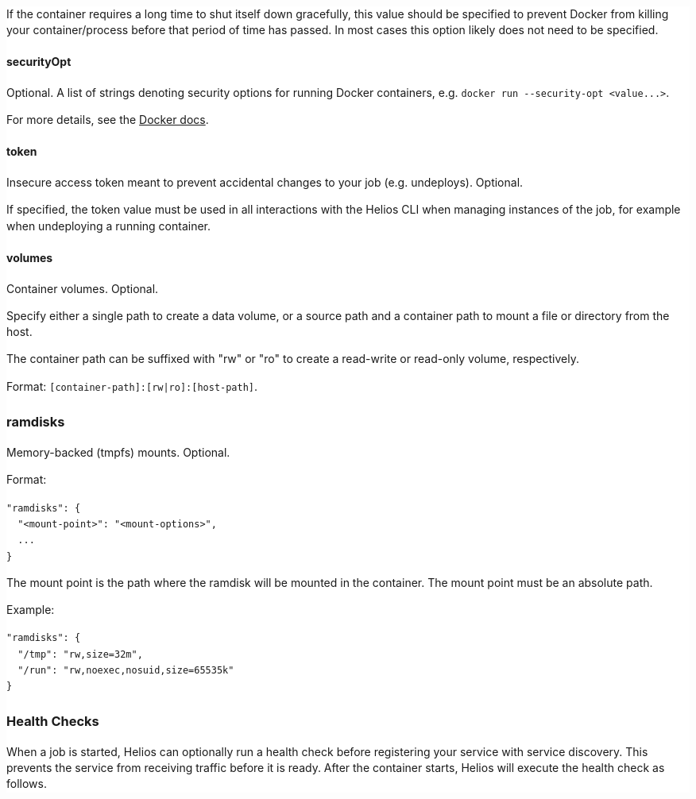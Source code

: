 If the container requires a long time to shut itself down gracefully, this
value should be specified to prevent Docker from killing your container/process
before that period of time has passed. In most cases this option likely does
not need to be specified.

#### securityOpt
Optional. A list of strings denoting security options for running Docker
containers, e.g. `docker run --security-opt <value...>`.

For more details, see the [Docker
docs](https://docs.docker.com/reference/run/#security-configuration).

#### token
Insecure access token meant to prevent accidental changes to your job (e.g.
undeploys). Optional.

If specified, the token value must be used in all interactions with the Helios
CLI when managing instances of the job, for example when undeploying a running
container.

#### volumes
Container volumes. Optional. 

Specify either a single path to create a data volume, or a source path and a
container path to mount a file or directory from the host. 
  
The container path can be suffixed with "rw" or "ro" to create a read-write or
read-only volume, respectively.

Format: `[container-path]:[rw|ro]:[host-path]`.

### ramdisks
Memory-backed (tmpfs) mounts. Optional.

Format:
```
"ramdisks": {
  "<mount-point>": "<mount-options>",
  ...
}
```

The mount point is the path where the ramdisk will be mounted in the container.
The mount point must be an absolute path.

Example:
```
"ramdisks": {
  "/tmp": "rw,size=32m",
  "/run": "rw,noexec,nosuid,size=65535k"
}
```

### Health Checks

When a job is started, Helios can optionally run a health check before registering your service with
service discovery. This prevents the service from receiving traffic before it is ready. After the
container starts, Helios will execute the health check as follows.


  [1]: https://docs.docker.com/engine/reference/run/#runtime-privilege-and-linux-capabilities
  [2]: https://docs.docker.com/engine/reference/run/#runtime-constraints-on-resources
  [rollout-options-code]: https://github.com/spotify/helios/blob/master/helios-client/src/main/java/com/spotify/helios/common/descriptors/RolloutOptions.java